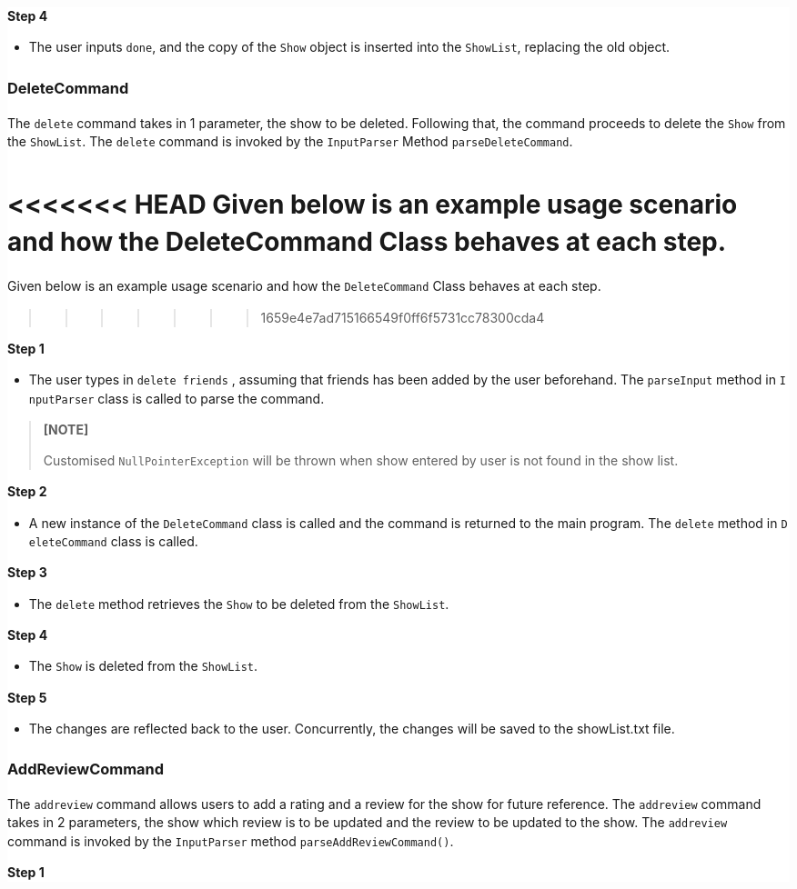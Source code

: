 **Step 4**

* The user inputs `done`, and the copy of the `Show` object is inserted into the `ShowList`, replacing the old object.

### DeleteCommand
  
The `delete` command takes in 1 parameter, the show to be deleted. Following that, the command proceeds to delete the
`Show` from the `ShowList`. The `delete` command is invoked by the `InputParser` Method `parseDeleteCommand`.

<<<<<<< HEAD
Given below is an example usage scenario and how the DeleteCommand Class behaves at each step.
=======

Given below is an example usage scenario and how the `DeleteCommand` Class behaves at each step.
>>>>>>> 1659e4e7ad715166549f0ff6f5731cc78300cda4

**Step 1**

* The user types in `delete friends` , assuming that friends has been added by the user beforehand.
The `parseInput` method in `InputParser` class is called to parse the command.

> **[NOTE]** 
>
> Customised `NullPointerException` will be thrown when show entered by user is not found in the show list.

**Step 2**

* A new instance of the `DeleteCommand` class is called and the command is returned to the main program. 
The `delete` method in `DeleteCommand` class is called.

**Step 3**

* The `delete` method retrieves the `Show` to be deleted from the `ShowList`.

**Step 4**

* The `Show` is deleted from the `ShowList`.

**Step 5**

* The changes are reflected back to the user. Concurrently, the changes will be saved to the showList.txt file.

### AddReviewCommand
The `addreview` command allows users to add a rating and a review for the show for future reference.
The `addreview` command takes in 2 parameters, the show which review is to be updated and the review to be updated
to the show. The `addreview` command is invoked by the `InputParser` method `parseAddReviewCommand()`.

**Step 1**
